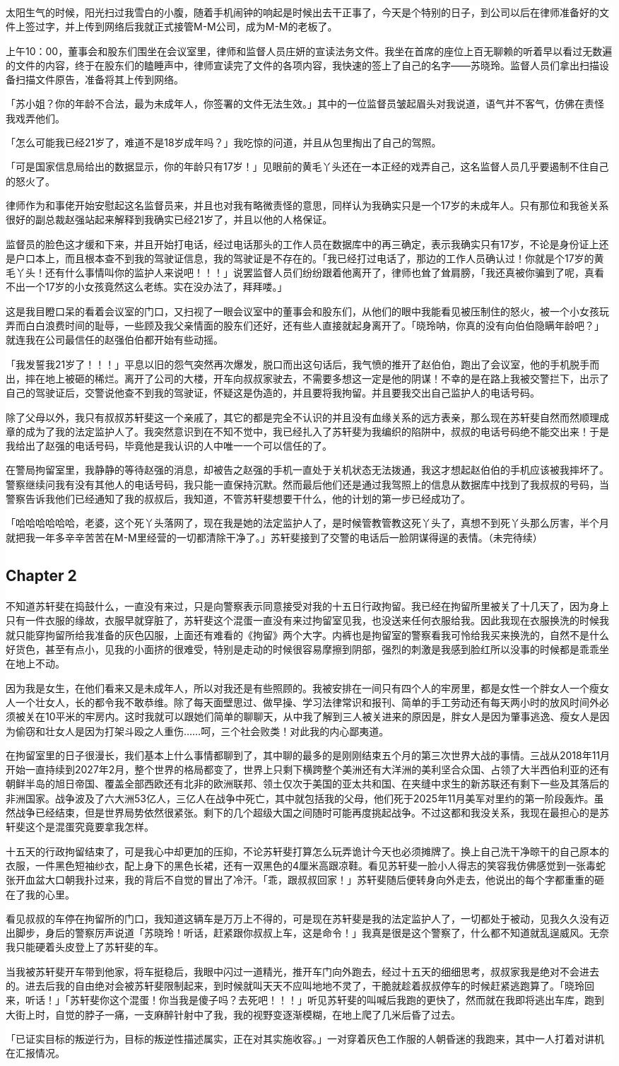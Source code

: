 太阳生气的时候，阳光扫过我雪白的小腹，随着手机闹钟的响起是时候出去干正事了，今天是个特别的日子，到公司以后在律师准备好的文件上签过字，并上传到网络后我就正式接管M-M公司，成为M-M的老板了。

上午10：00，董事会和股东们围坐在会议室里，律师和监督人员庄妍的宣读法务文件。我坐在首席的座位上百无聊赖的听着早以看过无数遍的文件的内容，终于在股东们的瞌睡声中，律师宣读完了文件的各项内容，我快速的签上了自己的名字——苏晓玲。监督人员们拿出扫描设备扫描文件原告，准备将其上传到网络。

「苏小姐？你的年龄不合法，最为未成年人，你签署的文件无法生效。」其中的一位监督员皱起眉头对我说道，语气并不客气，仿佛在责怪我戏弄他们。

「怎么可能我已经21岁了，难道不是18岁成年吗？」我吃惊的问道，并且从包里掏出了自己的驾照。

「可是国家信息局给出的数据显示，你的年龄只有17岁！」见眼前的黄毛丫头还在一本正经的戏弄自己，这名监督人员几乎要遏制不住自己的怒火了。

律师作为和事佬开始安慰起这名监督员来，并且也对我有略微责怪的意思，同样认为我确实只是一个17岁的未成年人。只有那位和我爸关系很好的副总裁赵强站起来解释到我确实已经21岁了，并且以他的人格保证。

监督员的脸色这才缓和下来，并且开始打电话，经过电话那头的工作人员在数据库中的再三确定，表示我确实只有17岁，不论是身份证上还是户口本上，而且根本查不到我的驾驶证信息，我的驾驶证是不存在的。「我已经打过电话了，那边的工作人员确认过！你就是个17岁的黄毛丫头！还有什么事情叫你的监护人来说吧！！！」说罢监督人员们纷纷跟着他离开了，律师也耸了耸肩膀，「我还真被你骗到了呢，真看不出一个17岁的小女孩竟然这么老练。实在没办法了，拜拜喽。」

这是我目瞪口呆的看着会议室的门口，又扫视了一眼会议室中的董事会和股东们，从他们的眼中我能看见被压制住的怒火，被一个小女孩玩弄而白白浪费时间的耻辱，一些顾及我父亲情面的股东们还好，还有些人直接就起身离开了。「晓玲呐，你真的没有向伯伯隐瞒年龄吧？」就连我在公司最信任的赵强伯伯都开始有些动摇。

「我发誓我21岁了！！！」平息以旧的怨气突然再次爆发，脱口而出这句话后，我气愤的推开了赵伯伯，跑出了会议室，他的手机脱手而出，摔在地上被砸的稀烂。离开了公司的大楼，开车向叔叔家驶去，不需要多想这一定是他的阴谋！不幸的是在路上我被交警拦下，出示了自己的驾驶证后，交警说他查不到我的驾驶证，怀疑这是伪造的，并且要将我拘留。并且要我交出自己监护人的电话号码。

除了父母以外，我只有叔叔苏轩斐这一个亲戚了，其它的都是完全不认识的并且没有血缘关系的远方表亲，那么现在苏轩斐自然而然顺理成章的成为了我的法定监护人了。我突然意识到在不知不觉中，我已经扎入了苏轩斐为我编织的陷阱中，叔叔的电话号码绝不能交出来！于是我给出了赵强的电话号码，毕竟他是我认识的人中唯一一个可以信任的了。

在警局拘留室里，我静静的等待赵强的消息，却被告之赵强的手机一直处于关机状态无法拨通，我这才想起赵伯伯的手机应该被我摔坏了。警察继续问我有没有其他人的电话号码，我只能一直保持沉默。然而最后他们还是通过我驾照上的信息从数据库中找到了我叔叔的号码，当警察告诉我他们已经通知了我的叔叔后，我知道，不管苏轩斐想要干什么，他的计划的第一步已经成功了。

「哈哈哈哈哈哈，老婆，这个死丫头落网了，现在我是她的法定监护人了，是时候管教管教这死丫头了，真想不到死丫头那么厉害，半个月就把我一年多辛辛苦苦在M-M里经营的一切都清除干净了。」苏轩斐接到了交警的电话后一脸阴谋得逞的表情。（未完待续）

## Chapter 2

不知道苏轩斐在捣鼓什么，一直没有来过，只是向警察表示同意接受对我的十五日行政拘留。我已经在拘留所里被关了十几天了，因为身上只有一件衣服的缘故，衣服早就穿脏了，苏轩斐这个混蛋一直没有来过拘留室见我，也没送来任何衣服给我。因此我现在衣服换洗的时候我就只能穿拘留所给我准备的灰色囚服，上面还有难看的《拘留》两个大字。内裤也是拘留室的警察看我可怜给我买来换洗的，自然不是什么好货色，甚至有点小，见我的小面挤的很难受，特别是走动的时候很容易摩擦到阴部，强烈的刺激是我感到脸红所以没事的时候都是乖乖坐在地上不动。

因为我是女生，在他们看来又是未成年人，所以对我还是有些照顾的。我被安排在一间只有四个人的牢房里，都是女性一个胖女人一个瘦女人一个壮女人，长的都令我不敢恭维。除了每天面壁思过、做早操、学习法律常识和报刊、简单的手工劳动还有每天两小时的放风时间外必须被关在10平米的牢房内。这时我就可以跟她们简单的聊聊天，从中我了解到三人被关进来的原因是，胖女人是因为肇事逃逸、瘦女人是因为偷窃和壮女人是因为打架斗殴之人重伤……呵，三个社会败类！对此我的内心鄙夷道。

在拘留室里的日子很漫长，我们基本上什么事情都聊到了，其中聊的最多的是刚刚结束五个月的第三次世界大战的事情。三战从2018年11月开始一直持续到2027年2月，整个世界的格局都变了，世界上只剩下横跨整个美洲还有大洋洲的美利坚合众国、占领了大半西伯利亚的还有朝鲜半岛的旭日帝国、覆盖全部西欧还有北非的欧洲联邦、领土仅次于美国的亚太共和国、在夹缝中求生的新苏联还有剩下一些及其落后的非洲国家。战争波及了六大洲53亿人，三亿人在战争中死亡，其中就包括我的父母，他们死于2025年11月美军对里约的第一阶段轰炸。虽然战争已经结束，但是世界局势依然很紧张。剩下的几个超级大国之间随时可能再度挑起战争。不过这都和我没关系，我现在最担心的是苏轩斐这个是混蛋究竟要拿我怎样。

十五天的行政拘留结束了，可是我心中却更加的压抑，不论苏轩斐打算怎么玩弄诡计今天也必须摊牌了。换上自己洗干净晾干的自己原本的衣服，一件黑色短袖纱衣，配上身下的黑色长裙，还有一双黑色的4厘米高跟凉鞋。看见苏轩斐一脸小人得志的笑容我仿佛感觉到一张毒蛇张开血盆大口朝我扑过来，我的背后不自觉的冒出了冷汗。「乖，跟叔叔回家！」苏轩斐随后便转身向外走去，他说出的每个字都重重的砸在了我的心里。

看见叔叔的车停在拘留所的门口，我知道这辆车是万万上不得的，可是现在苏轩斐是我的法定监护人了，一切都处于被动，见我久久没有迈出脚步，身后的警察厉声说道「苏晓玲！听话，赶紧跟你叔叔上车，这是命令！」我真是很是这个警察了，什么都不知道就乱逞威风。无奈我只能硬着头皮登上了苏轩斐的车。

当我被苏轩斐开车带到他家，将车挺稳后，我眼中闪过一道精光，推开车门向外跑去，经过十五天的细细思考，叔叔家我是绝对不会进去的。进去后我的自由绝对会被苏轩斐限制起来，到时候就叫天天不应叫地地不灵了，干脆就趁着叔叔停车的时候赶紧逃跑算了。「晓玲回来，听话！」「苏轩斐你这个混蛋！你当我是傻子吗？去死吧！！！」听见苏轩斐的叫喊后我跑的更快了，然而就在我即将逃出车库，跑到大街上时，自觉的脖子一痛，一支麻醉针射中了我，我的视野变逐渐模糊，在地上爬了几米后昏了过去。

「已证实目标的叛逆行为，目标的叛逆性描述属实，正在对其实施收容。」一对穿着灰色工作服的人朝昏迷的我跑来，其中一人打着对讲机在汇报情况。
